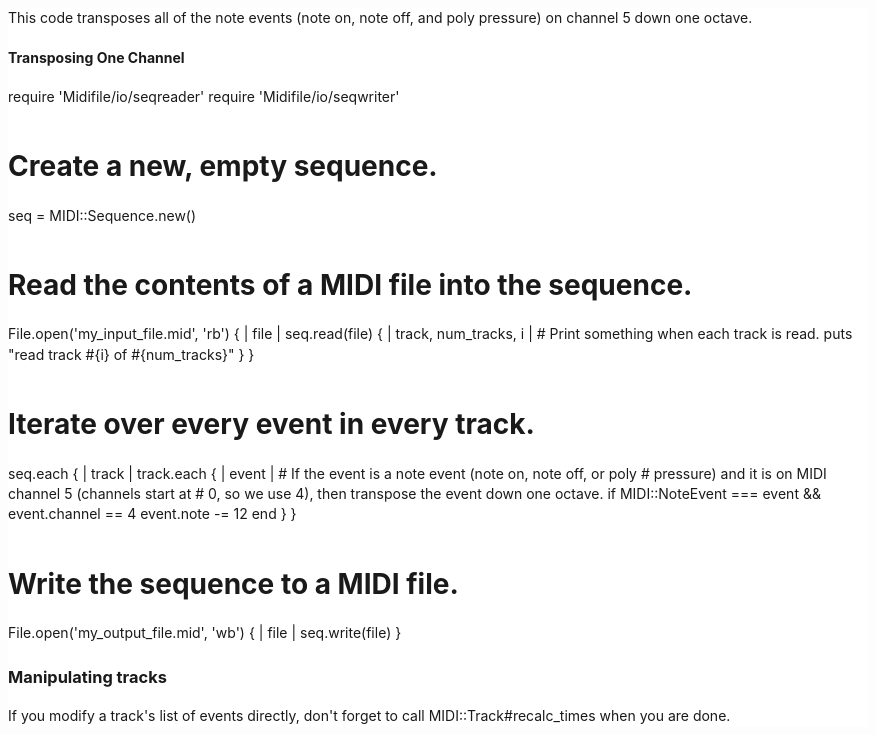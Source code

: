 
This code transposes all of the note events (note on, note off, and poly
pressure) on channel 5 down one octave.

#### Transposing One Channel

 require 'Midifile/io/seqreader'
 require 'Midifile/io/seqwriter'

 # Create a new, empty sequence.
 seq = MIDI::Sequence.new()

 # Read the contents of a MIDI file into the sequence.
 File.open('my_input_file.mid', 'rb') { | file |
     seq.read(file) { | track, num_tracks, i |
         # Print something when each track is read.
         puts "read track #{i} of #{num_tracks}"
     }
 }

 # Iterate over every event in every track.
 seq.each { | track |
     track.each { | event |
         # If the event is a note event (note on, note off, or poly
         # pressure) and it is on MIDI channel 5 (channels start at
         # 0, so we use 4), then transpose the event down one octave.
         if MIDI::NoteEvent === event && event.channel == 4
             event.note -= 12
         end
     }
 }

 # Write the sequence to a MIDI file.
 File.open('my_output_file.mid', 'wb') { | file | seq.write(file) }


### Manipulating tracks

If you modify a track's list of events directly, don't forget to call
MIDI::Track#recalc_times when you are done.
